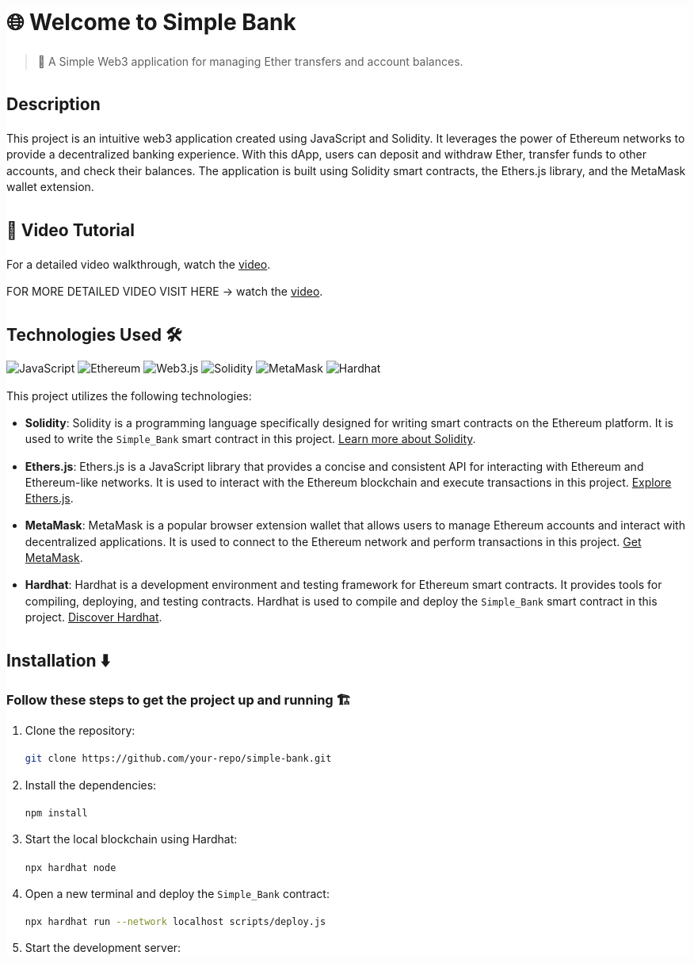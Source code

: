 # 🌐 Welcome to Simple Bank

> 💸 A Simple Web3 application for managing Ether transfers and account balances.

## Description

This project is an intuitive web3 application created using JavaScript and Solidity. It leverages the power of Ethereum networks to provide a decentralized banking experience. With this dApp, users can deposit and withdraw Ether, transfer funds to other accounts, and check their balances. The application is built using Solidity smart contracts, the Ethers.js library, and the MetaMask wallet extension.

## 🎥 Video Tutorial

For a detailed video walkthrough, watch the [video](https://www.loom.com/share/58d6a165ba22421599bbc6d107b1e566?sid=3c393a55-09ee-4f2a-841c-abca3bf1d77f).

FOR MORE DETAILED VIDEO VISIT HERE -> watch the [video](https://www.loom.com/share/9847ea79700d43b9b6b305f41a4a39b9?sid=9ee3ac56-2b1e-4d82-a772-741635e2fe45).

## Technologies Used 🛠️

![JavaScript](https://forthebadge.com/images/badges/made-with-javascript.svg) ![Ethereum](https://img.shields.io/badge/Ethereum-3C3C3D?style=for-the-badge&logo=Ethereum&logoColor=white) ![Web3.js](https://img.shields.io/badge/web3.js-F16822?style=for-the-badge&logo=web3.js&logoColor=white) ![Solidity](https://img.shields.io/badge/Solidity-%23363636.svg?style=for-the-badge&logo=solidity&logoColor=white) ![MetaMask](https://avatars.githubusercontent.com/u/11744586?s=48&v=4) ![Hardhat](https://hardhat.org/_next/static/media/hardhat-logo.5c5f687b.svg)

This project utilizes the following technologies:

- **Solidity**: Solidity is a programming language specifically designed for writing smart contracts on the Ethereum platform. It is used to write the `Simple_Bank` smart contract in this project. [Learn more about Solidity](https://docs.soliditylang.org/).

- **Ethers.js**: Ethers.js is a JavaScript library that provides a concise and consistent API for interacting with Ethereum and Ethereum-like networks. It is used to interact with the Ethereum blockchain and execute transactions in this project. [Explore Ethers.js](https://docs.ethers.org/v5/).

- **MetaMask**: MetaMask is a popular browser extension wallet that allows users to manage Ethereum accounts and interact with decentralized applications. It is used to connect to the Ethereum network and perform transactions in this project. [Get MetaMask](https://metamask.io/).

- **Hardhat**: Hardhat is a development environment and testing framework for Ethereum smart contracts. It provides tools for compiling, deploying, and testing contracts. Hardhat is used to compile and deploy the `Simple_Bank` smart contract in this project. [Discover Hardhat](https://hardhat.org/).

## Installation ⬇️

### Follow these steps to get the project up and running 🏗️

1. Clone the repository:
   ```sh
   git clone https://github.com/your-repo/simple-bank.git
   ```
2. Install the dependencies:
   ```sh
   npm install
   ```
3. Start the local blockchain using Hardhat:
   ```sh
   npx hardhat node
   ```
4. Open a new terminal and deploy the `Simple_Bank` contract:
   ```sh
   npx hardhat run --network localhost scripts/deploy.js
   ```
5. Start the development server:
   ```sh
   ```